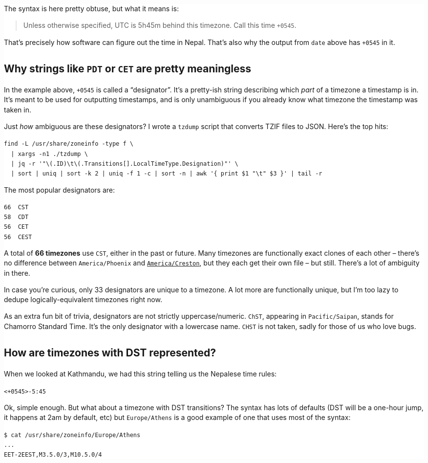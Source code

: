 The syntax is here pretty obtuse, but what it means is:

> Unless otherwise specified, UTC is 5h45m behind this timezone. Call this time `+0545`.

That’s precisely how software can figure out the time in Nepal. That’s also why the output from `date` above has `+0545` in it.

Why strings like `PDT` or `CET` are pretty meaningless
------------------------------------------------------

In the example above, `+0545` is called a “designator”. It’s a pretty-ish string describing which _part_ of a timezone a timestamp is in. It’s meant to be used for outputting timestamps, and is only unambiguous if you already know what timezone the timestamp was taken in.

Just _how_ ambiguous are these designators? I wrote a `tzdump` script that converts TZIF files to JSON. Here’s the top hits:

```
find -L /usr/share/zoneinfo -type f \
  | xargs -n1 ./tzdump \
  | jq -r '"\(.ID)\t\(.Transitions[].LocalTimeType.Designation)"' \
  | sort | uniq | sort -k 2 | uniq -f 1 -c | sort -n | awk '{ print $1 "\t" $3 }' | tail -r
```

The most popular designators are:

```
66	CST
58	CDT
56	CET
56	CEST
```

A total of **66 timezones** use `CST`, either in the past or future. Many timezones are functionally exact clones of each other – there’s no difference between `America/Phoenix` and [`America/Creston`](https://en.wikipedia.org/wiki/Creston,_British_Columbia), but they each get their own file – but still. There’s a lot of ambiguity in there.

In case you’re curious, only 33 designators are unique to a timezone. A lot more are functionally unique, but I’m too lazy to dedupe logically-equivalent timezones right now.

As an extra fun bit of trivia, designators are not strictly uppercase/numeric. `ChST`, appearing in `Pacific/Saipan`, stands for Chamorro Standard Time. It’s the only designator with a lowercase name. `CHST` is not taken, sadly for those of us who love bugs.

How are timezones with DST represented?
---------------------------------------

When we looked at Kathmandu, we had this string telling us the Nepalese time rules:

```
<+0545>-5:45
```

Ok, simple enough. But what about a timezone with DST transitions? The syntax has lots of defaults (DST will be a one-hour jump, it happens at 2am by default, etc) but `Europe/Athens` is a good example of one that uses most of the syntax:

```
$ cat /usr/share/zoneinfo/Europe/Athens
...
EET-2EEST,M3.5.0/3,M10.5.0/4
```

